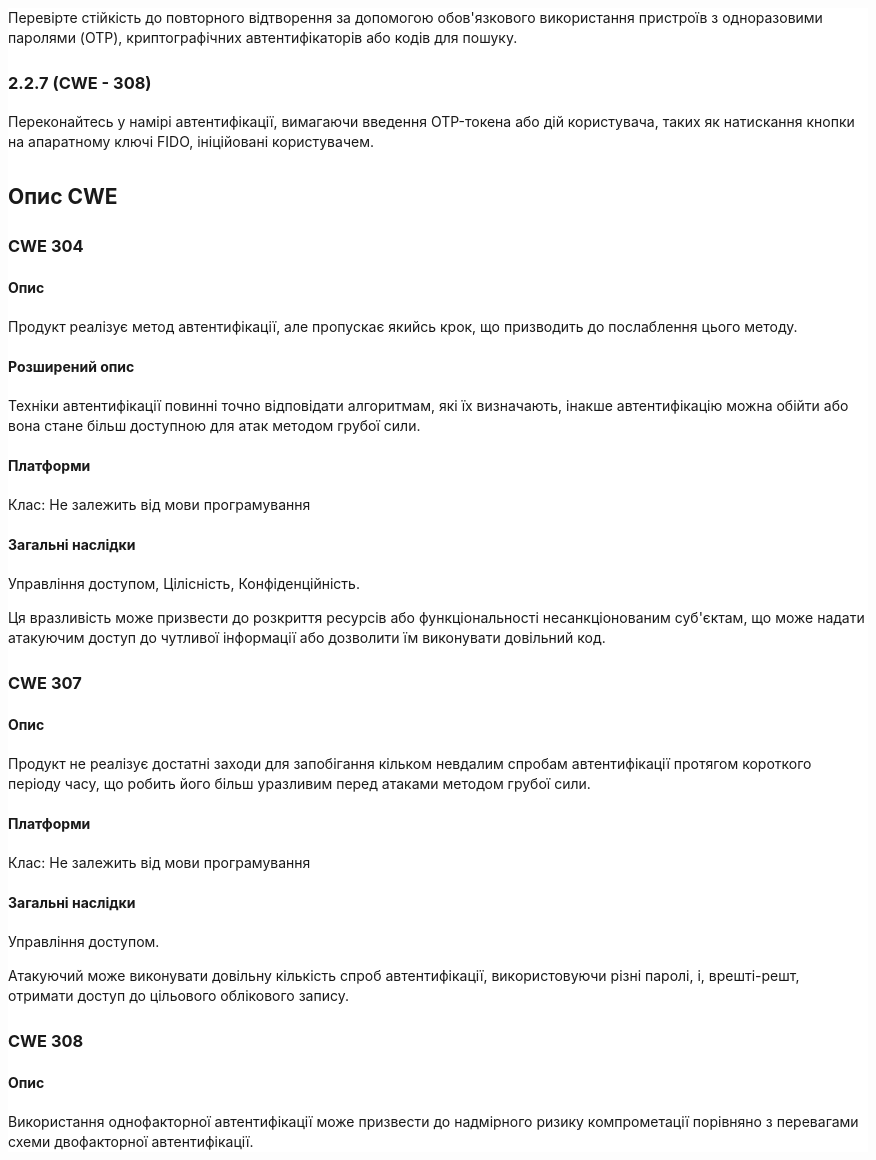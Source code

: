 Перевірте стійкість до повторного відтворення за допомогою обов'язкового використання пристроїв з одноразовими паролями (OTP), криптографічних автентифікаторів або кодів для пошуку.

### 2.2.7 (CWE - 308)

Переконайтесь у намірі автентифікації, вимагаючи введення OTP-токена або дій користувача, таких як натискання кнопки на апаратному ключі FIDO, ініційовані користувачем.

## Опис CWE 
### CWE 304
#### Опис

Продукт реалізує метод автентифікації, але пропускає якийсь крок, що призводить до послаблення цього методу.

#### Розширений опис

Техніки автентифікації повинні точно відповідати алгоритмам, які їх визначають, інакше автентифікацію можна обійти або вона стане більш доступною для атак методом грубої сили.

#### Платформи

Клас: Не залежить від мови програмування

#### Загальні наслідки

Управління доступом, Цілісність, Конфіденційність.

Ця вразливість може призвести до розкриття ресурсів або функціональності несанкціонованим суб'єктам, що може надати атакуючим доступ до чутливої інформації або дозволити їм виконувати довільний код.

### CWE 307
#### Опис

Продукт не реалізує достатні заходи для запобігання кільком невдалим спробам автентифікації протягом короткого періоду часу, що робить його більш уразливим перед атаками методом грубої сили.

#### Платформи

Клас: Не залежить від мови програмування

#### Загальні наслідки

Управління доступом.

Атакуючий може виконувати довільну кількість спроб автентифікації, використовуючи різні паролі, і, врешті-решт, отримати доступ до цільового облікового запису.

### CWE 308
#### Опис

Використання однофакторної автентифікації може призвести до надмірного ризику компрометації порівняно з перевагами схеми двофакторної автентифікації.
